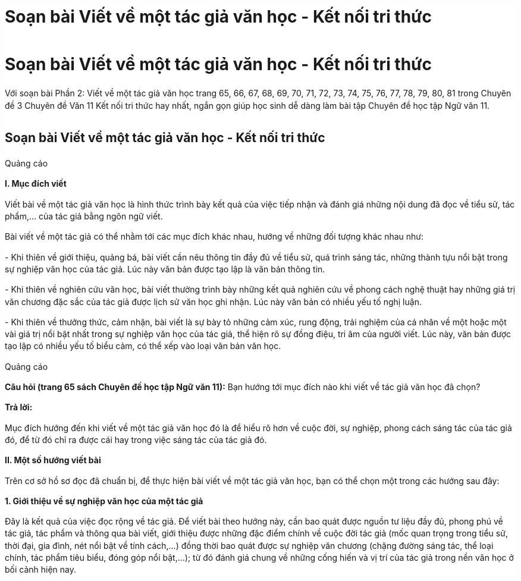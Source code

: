 # Soạn bài Viết về một tác giả văn học - Kết nối tri thức

# Soạn bài Viết về một tác giả văn học - Kết nối tri thức

Với soạn bài Phần 2: Viết về một tác giả văn học trang 65, 66, 67, 68, 69, 70, 71, 72, 73, 74, 75, 76, 77, 78, 79, 80, 81 trong Chuyên đề 3 Chuyên đề Văn 11 Kết nối tri thức hay nhất, ngắn gọn giúp học sinh dễ dàng làm bài tập Chuyên đề học tập Ngữ văn 11.

## Soạn bài Viết về một tác giả văn học - Kết nối tri thức

Quảng cáo

**I. Mục đích viết**

Viết bài về một tác giả văn học là hình thức trình bày kết quả của việc tiếp nhận và đánh giá những nội dung đã đọc về tiểu sử, tác phẩm,... của tác giả bằng ngôn ngữ viết.

Bài viết về một tác giả có thể nhằm tới các mục đích khác nhau, hướng về những đối tượng khác nhau như:

\- Khi thiên về giới thiệu, quảng bá, bài viết cần nêu thông tin đầy đủ về tiểu sử, quá trình sáng tác, những thành tựu nổi bật trong sự nghiệp văn học của tác giả. Lúc này văn bản được tạo lập là văn bản thông tin.

\- Khi thiên về nghiên cứu văn học, bài viết thường trình bày những kết quả nghiên cứu về phong cách nghệ thuật hay những giá trị văn chương đặc sắc của tác giả được lịch sử văn học ghi nhận. Lúc này văn bản có nhiều yếu tố nghị luận.

\- Khi thiên về thưởng thức, cảm nhận, bài viết là sự bày tỏ những cảm xúc, rung động, trải nghiệm của cá nhân về một hoặc một vài giá trị nổi bật nhất trong sự nghiệp văn học của tác giả, thể hiện rõ sự đồng điệu, tri âm của người viết. Lúc này, văn bản được tạo lập có nhiều yếu tố biểu cảm, có thể xếp vào loại văn bản văn học.

Quảng cáo

**Câu hỏi (trang 65 sách Chuyên đề học tập Ngữ văn 11):** Bạn hướng tới mục đích nào khi viết về tác giả văn học đã chọn?

**Trả lời:**

Mục đích hướng đến khi viết về một tác giả văn học đó là để hiểu rõ hơn về cuộc đời, sự nghiệp, phong cách sáng tác của tác giả đó, để từ đó chỉ ra được cái hay trong việc sáng tác của tác giả đó.

**II. Một số hướng viết bài**

Trên cơ sở hồ sơ đọc đã chuẩn bị, để thực hiện bài viết về một tác giả văn học, bạn có thể chọn một trong các hướng sau đây:

**1\. Giới thiệu về sự nghiệp văn học của một tác giả**

Đây là kết quả của việc đọc rộng về tác giả. Để viết bài theo hướng này, cần bao quát được nguồn tư liệu đầy đủ, phong phú về tác giả, tác phẩm và thông qua bài viết, giới thiệu được những đặc điểm chính về cuộc đời tác giả (mốc quan trọng trong tiểu sử, thời đại, gia đình, nét nổi bật về tính cách,...) đồng thời bao quát được sự nghiệp văn chương (chặng đường sáng tác, thể loại chính, tác phẩm tiêu biểu, đóng góp nổi bật,...); từ đó đánh giá chung về những cống hiến và vị trí của tác giả trong nền văn học ở bối cảnh hiện nay.
